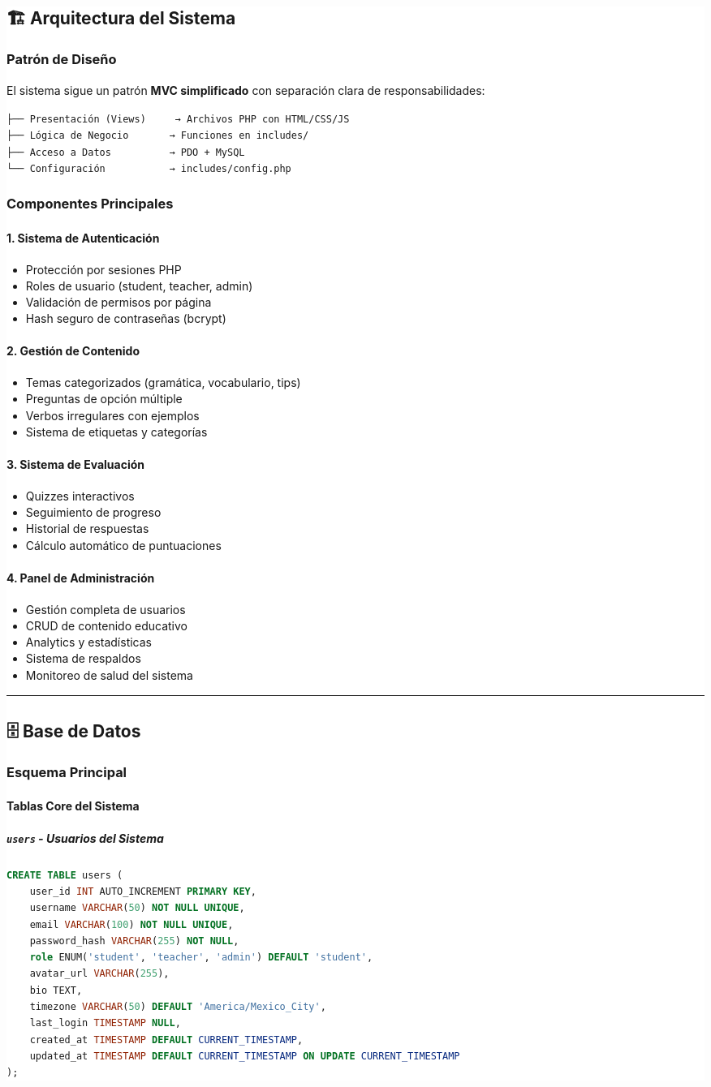 ## 🏗️ Arquitectura del Sistema

### Patrón de Diseño
El sistema sigue un patrón **MVC simplificado** con separación clara de responsabilidades:

```
├── Presentación (Views)     → Archivos PHP con HTML/CSS/JS
├── Lógica de Negocio       → Funciones en includes/
├── Acceso a Datos          → PDO + MySQL
└── Configuración           → includes/config.php
```

### Componentes Principales

#### 1. **Sistema de Autenticación**
- Protección por sesiones PHP
- Roles de usuario (student, teacher, admin)
- Validación de permisos por página
- Hash seguro de contraseñas (bcrypt)

#### 2. **Gestión de Contenido**
- Temas categorizados (gramática, vocabulario, tips)
- Preguntas de opción múltiple
- Verbos irregulares con ejemplos
- Sistema de etiquetas y categorías

#### 3. **Sistema de Evaluación**
- Quizzes interactivos
- Seguimiento de progreso
- Historial de respuestas
- Cálculo automático de puntuaciones

#### 4. **Panel de Administración**
- Gestión completa de usuarios
- CRUD de contenido educativo
- Analytics y estadísticas
- Sistema de respaldos
- Monitoreo de salud del sistema

---

## 🗄️ Base de Datos

### Esquema Principal

#### **Tablas Core del Sistema**

##### `users` - Usuarios del Sistema
```sql
CREATE TABLE users (
    user_id INT AUTO_INCREMENT PRIMARY KEY,
    username VARCHAR(50) NOT NULL UNIQUE,
    email VARCHAR(100) NOT NULL UNIQUE,
    password_hash VARCHAR(255) NOT NULL,
    role ENUM('student', 'teacher', 'admin') DEFAULT 'student',
    avatar_url VARCHAR(255),
    bio TEXT,
    timezone VARCHAR(50) DEFAULT 'America/Mexico_City',
    last_login TIMESTAMP NULL,
    created_at TIMESTAMP DEFAULT CURRENT_TIMESTAMP,
    updated_at TIMESTAMP DEFAULT CURRENT_TIMESTAMP ON UPDATE CURRENT_TIMESTAMP
);
```